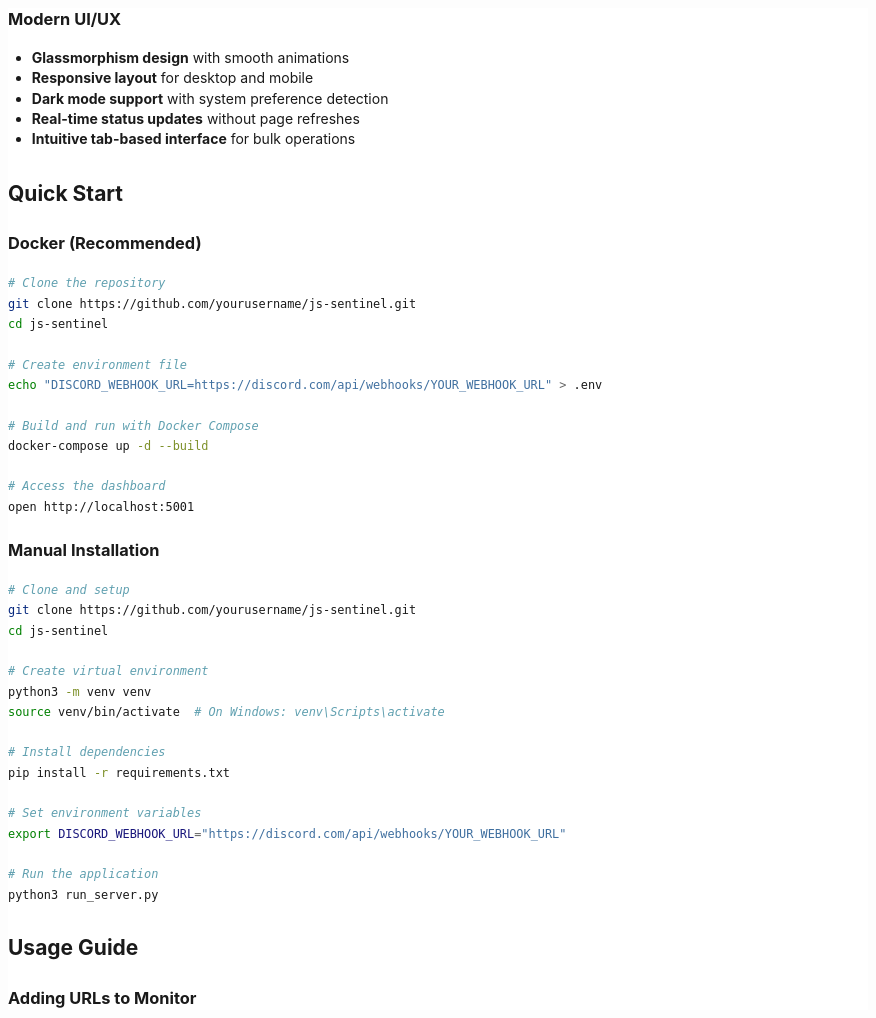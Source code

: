 ### **Modern UI/UX**
- **Glassmorphism design** with smooth animations
- **Responsive layout** for desktop and mobile
- **Dark mode support** with system preference detection
- **Real-time status updates** without page refreshes
- **Intuitive tab-based interface** for bulk operations

## Quick Start

### **Docker (Recommended)**

```bash
# Clone the repository
git clone https://github.com/yourusername/js-sentinel.git
cd js-sentinel

# Create environment file
echo "DISCORD_WEBHOOK_URL=https://discord.com/api/webhooks/YOUR_WEBHOOK_URL" > .env

# Build and run with Docker Compose
docker-compose up -d --build

# Access the dashboard
open http://localhost:5001
```

### **Manual Installation**

```bash
# Clone and setup
git clone https://github.com/yourusername/js-sentinel.git
cd js-sentinel

# Create virtual environment
python3 -m venv venv
source venv/bin/activate  # On Windows: venv\Scripts\activate

# Install dependencies
pip install -r requirements.txt

# Set environment variables
export DISCORD_WEBHOOK_URL="https://discord.com/api/webhooks/YOUR_WEBHOOK_URL"

# Run the application
python3 run_server.py
```

## Usage Guide

### Adding URLs to Monitor
